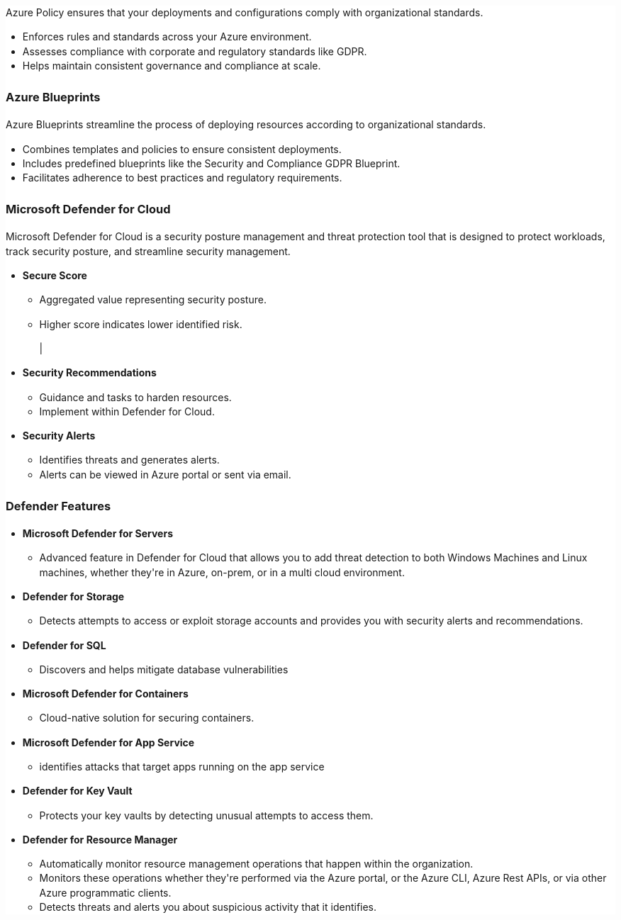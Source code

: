 Azure Policy ensures that your deployments and configurations comply with organizational standards.
- Enforces rules and standards across your Azure environment.
- Assesses compliance with corporate and regulatory standards like GDPR.
- Helps maintain consistent governance and compliance at scale.

### Azure Blueprints

Azure Blueprints streamline the process of deploying resources according to organizational standards.
- Combines templates and policies to ensure consistent deployments.
- Includes predefined blueprints like the Security and Compliance GDPR Blueprint.
- Facilitates adherence to best practices and regulatory requirements.

### Microsoft Defender for Cloud

Microsoft Defender for Cloud is a security posture management and threat protection tool that is designed to protect workloads, track security posture, and streamline security management.

- **Secure Score**
    - Aggregated value representing security posture.
    - Higher score indicates lower identified risk.

        |[](/img/docs/azure-secure-scoreee.png)

- **Security Recommendations**
    - Guidance and tasks to harden resources.
    - Implement within Defender for Cloud.

- **Security Alerts**
    - Identifies threats and generates alerts.
    - Alerts can be viewed in Azure portal or sent via email.

### Defender Features

- **Microsoft Defender for Servers**
    - Advanced feature in Defender for Cloud that allows you to add threat detection to both Windows Machines and Linux machines, whether they're in Azure, on-prem, or in a multi cloud environment.

- **Defender for Storage**
    - Detects attempts to access or exploit storage accounts and provides you with security alerts and recommendations.

- **Defender for SQL**
    - Discovers and helps mitigate database vulnerabilities

- **Microsoft Defender for Containers**
 
  - Cloud-native solution for securing containers.

- **Microsoft Defender for App Service**
    - identifies attacks that target apps running on the app service

- **Defender for Key Vault**
    - Protects your key vaults by detecting unusual attempts to access them.

- **Defender for Resource Manager**
    - Automatically monitor resource management operations that happen within the organization.
    - Monitors these operations whether they're performed via the Azure portal, or the Azure CLI, Azure Rest APIs, or via other Azure programmatic clients.
    - Detects threats and alerts you about suspicious activity that it identifies.
